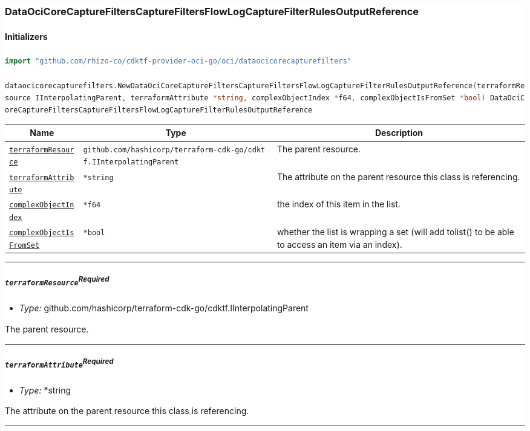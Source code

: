 

### DataOciCoreCaptureFiltersCaptureFiltersFlowLogCaptureFilterRulesOutputReference <a name="DataOciCoreCaptureFiltersCaptureFiltersFlowLogCaptureFilterRulesOutputReference" id="rhizo-co-terraform-provider-oci.dataOciCoreCaptureFilters.DataOciCoreCaptureFiltersCaptureFiltersFlowLogCaptureFilterRulesOutputReference"></a>

#### Initializers <a name="Initializers" id="rhizo-co-terraform-provider-oci.dataOciCoreCaptureFilters.DataOciCoreCaptureFiltersCaptureFiltersFlowLogCaptureFilterRulesOutputReference.Initializer"></a>

```go
import "github.com/rhizo-co/cdktf-provider-oci-go/oci/dataocicorecapturefilters"

dataocicorecapturefilters.NewDataOciCoreCaptureFiltersCaptureFiltersFlowLogCaptureFilterRulesOutputReference(terraformResource IInterpolatingParent, terraformAttribute *string, complexObjectIndex *f64, complexObjectIsFromSet *bool) DataOciCoreCaptureFiltersCaptureFiltersFlowLogCaptureFilterRulesOutputReference
```

| **Name** | **Type** | **Description** |
| --- | --- | --- |
| <code><a href="#rhizo-co-terraform-provider-oci.dataOciCoreCaptureFilters.DataOciCoreCaptureFiltersCaptureFiltersFlowLogCaptureFilterRulesOutputReference.Initializer.parameter.terraformResource">terraformResource</a></code> | <code>github.com/hashicorp/terraform-cdk-go/cdktf.IInterpolatingParent</code> | The parent resource. |
| <code><a href="#rhizo-co-terraform-provider-oci.dataOciCoreCaptureFilters.DataOciCoreCaptureFiltersCaptureFiltersFlowLogCaptureFilterRulesOutputReference.Initializer.parameter.terraformAttribute">terraformAttribute</a></code> | <code>*string</code> | The attribute on the parent resource this class is referencing. |
| <code><a href="#rhizo-co-terraform-provider-oci.dataOciCoreCaptureFilters.DataOciCoreCaptureFiltersCaptureFiltersFlowLogCaptureFilterRulesOutputReference.Initializer.parameter.complexObjectIndex">complexObjectIndex</a></code> | <code>*f64</code> | the index of this item in the list. |
| <code><a href="#rhizo-co-terraform-provider-oci.dataOciCoreCaptureFilters.DataOciCoreCaptureFiltersCaptureFiltersFlowLogCaptureFilterRulesOutputReference.Initializer.parameter.complexObjectIsFromSet">complexObjectIsFromSet</a></code> | <code>*bool</code> | whether the list is wrapping a set (will add tolist() to be able to access an item via an index). |

---

##### `terraformResource`<sup>Required</sup> <a name="terraformResource" id="rhizo-co-terraform-provider-oci.dataOciCoreCaptureFilters.DataOciCoreCaptureFiltersCaptureFiltersFlowLogCaptureFilterRulesOutputReference.Initializer.parameter.terraformResource"></a>

- *Type:* github.com/hashicorp/terraform-cdk-go/cdktf.IInterpolatingParent

The parent resource.

---

##### `terraformAttribute`<sup>Required</sup> <a name="terraformAttribute" id="rhizo-co-terraform-provider-oci.dataOciCoreCaptureFilters.DataOciCoreCaptureFiltersCaptureFiltersFlowLogCaptureFilterRulesOutputReference.Initializer.parameter.terraformAttribute"></a>

- *Type:* *string

The attribute on the parent resource this class is referencing.

---